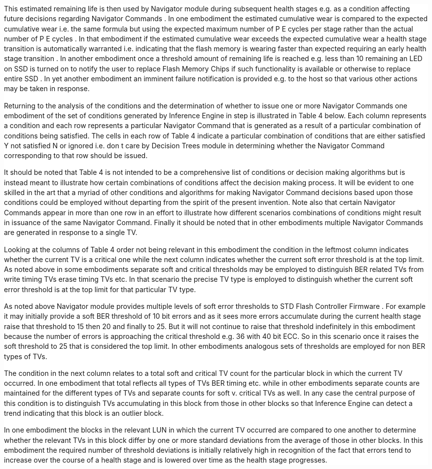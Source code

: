 This estimated remaining life is then used by Navigator module during subsequent health stages e.g. as a condition affecting future decisions regarding Navigator Commands . In one embodiment the estimated cumulative wear is compared to the expected cumulative wear i.e. the same formula but using the expected maximum number of P E cycles per stage rather than the actual number of P E cycles . In that embodiment if the estimated cumulative wear exceeds the expected cumulative wear a health stage transition is automatically warranted i.e. indicating that the flash memory is wearing faster than expected requiring an early health stage transition . In another embodiment once a threshold amount of remaining life is reached e.g. less than 10 remaining an LED on SSD is turned on to notify the user to replace Flash Memory Chips if such functionality is available or otherwise to replace entire SSD . In yet another embodiment an imminent failure notification is provided e.g. to the host so that various other actions may be taken in response.

Returning to the analysis of the conditions and the determination of whether to issue one or more Navigator Commands one embodiment of the set of conditions generated by Inference Engine in step is illustrated in Table 4 below. Each column represents a condition and each row represents a particular Navigator Command that is generated as a result of a particular combination of conditions being satisfied. The cells in each row of Table 4 indicate a particular combination of conditions that are either satisfied Y not satisfied N or ignored i.e. don t care by Decision Trees module in determining whether the Navigator Command corresponding to that row should be issued.

It should be noted that Table 4 is not intended to be a comprehensive list of conditions or decision making algorithms but is instead meant to illustrate how certain combinations of conditions affect the decision making process. It will be evident to one skilled in the art that a myriad of other conditions and algorithms for making Navigator Command decisions based upon those conditions could be employed without departing from the spirit of the present invention. Note also that certain Navigator Commands appear in more than one row in an effort to illustrate how different scenarios combinations of conditions might result in issuance of the same Navigator Command. Finally it should be noted that in other embodiments multiple Navigator Commands are generated in response to a single TV.

Looking at the columns of Table 4 order not being relevant in this embodiment the condition in the leftmost column indicates whether the current TV is a critical one while the next column indicates whether the current soft error threshold is at the top limit. As noted above in some embodiments separate soft and critical thresholds may be employed to distinguish BER related TVs from write timing TVs erase timing TVs etc. In that scenario the precise TV type is employed to distinguish whether the current soft error threshold is at the top limit for that particular TV type.

As noted above Navigator module provides multiple levels of soft error thresholds to STD Flash Controller Firmware . For example it may initially provide a soft BER threshold of 10 bit errors and as it sees more errors accumulate during the current health stage raise that threshold to 15 then 20 and finally to 25. But it will not continue to raise that threshold indefinitely in this embodiment because the number of errors is approaching the critical threshold e.g. 36 with 40 bit ECC. So in this scenario once it raises the soft threshold to 25 that is considered the top limit. In other embodiments analogous sets of thresholds are employed for non BER types of TVs.

The condition in the next column relates to a total soft and critical TV count for the particular block in which the current TV occurred. In one embodiment that total reflects all types of TVs BER timing etc. while in other embodiments separate counts are maintained for the different types of TVs and separate counts for soft v. critical TVs as well. In any case the central purpose of this condition is to distinguish TVs accumulating in this block from those in other blocks so that Inference Engine can detect a trend indicating that this block is an outlier block.

In one embodiment the blocks in the relevant LUN in which the current TV occurred are compared to one another to determine whether the relevant TVs in this block differ by one or more standard deviations from the average of those in other blocks. In this embodiment the required number of threshold deviations is initially relatively high in recognition of the fact that errors tend to increase over the course of a health stage and is lowered over time as the health stage progresses.
